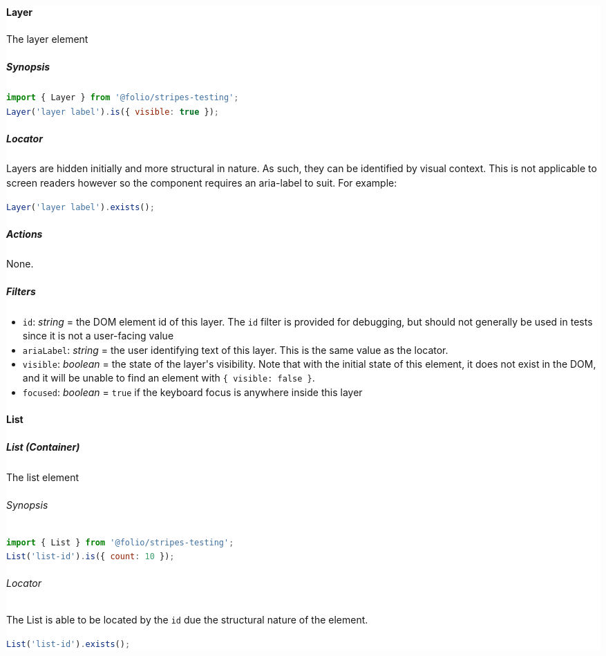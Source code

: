 #### Layer

The layer element

##### Synopsis

```js
import { Layer } from '@folio/stripes-testing';
Layer('layer label').is({ visible: true });
```

##### Locator

Layers are hidden initially and more structural in nature. As such,
they can be identified by visual context. This is not applicable to
screen readers however so the component requires an aria-label to suit.
For example:

```js
Layer('layer label').exists();
```

##### Actions

None.

##### Filters

- `id`: _string_ = the DOM element id of this layer. The `id`
  filter is provided for debugging, but should not generally be used
  in tests since it is not a user-facing value
- `ariaLabel`: _string_ = the user identifying text of this
  layer. This is the same value as the locator.
- `visible`: _boolean_ = the state of the layer's visibility. Note that
  with the initial state of this element, it does not exist in the DOM,
  and it will be unable to find an element with `{ visible: false }`.
- `focused`: _boolean_ = `true` if the keyboard focus is anywhere
  inside this layer

#### List

##### List (Container)

The list element

###### Synopsis

```js
import { List } from '@folio/stripes-testing';
List('list-id').is({ count: 10 });
```

###### Locator

The List is able to be located by the `id` due the structural nature of the element.

```js
List('list-id').exists();
```
